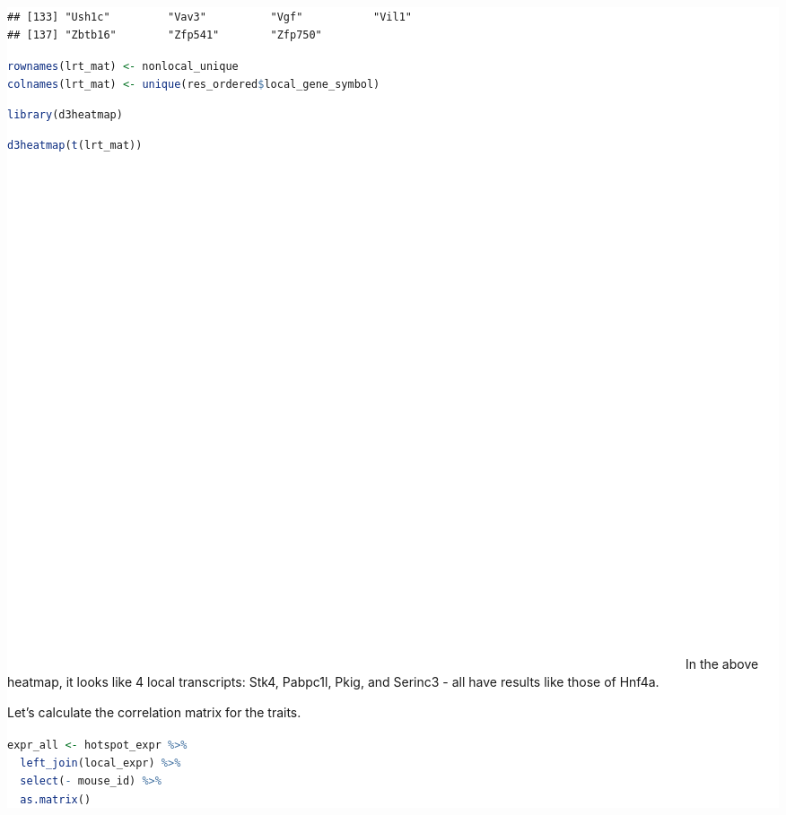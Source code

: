     ## [133] "Ush1c"         "Vav3"          "Vgf"           "Vil1"         
    ## [137] "Zbtb16"        "Zfp541"        "Zfp750"

``` r
rownames(lrt_mat) <- nonlocal_unique
colnames(lrt_mat) <- unique(res_ordered$local_gene_symbol)
```

``` r
library(d3heatmap)
```

``` r
d3heatmap(t(lrt_mat))
```

![](2018-10-25_pvl-lrt-heatmap-chr2-hotspot_files/figure-gfm/unnamed-chunk-24-1.png)
In the above heatmap, it looks like 4 local transcripts: Stk4, Pabpc1l,
Pkig, and Serinc3 - all have results like those of Hnf4a.

Let’s calculate the correlation matrix for the traits.

``` r
expr_all <- hotspot_expr %>%
  left_join(local_expr) %>%
  select(- mouse_id) %>% 
  as.matrix()
```
